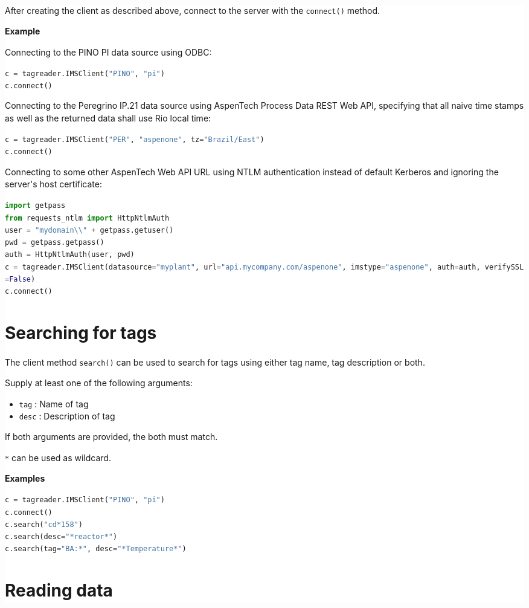 After creating the client as described above, connect to the server with the `connect()` method.

**Example**

Connecting to the PINO PI data source using ODBC:

``` python
c = tagreader.IMSClient("PINO", "pi")
c.connect()
```

Connecting to the Peregrino IP.21 data source using AspenTech Process Data REST Web API, specifying that all naive time stamps as well as the returned data shall use Rio local time:

``` python
c = tagreader.IMSClient("PER", "aspenone", tz="Brazil/East")
c.connect()
```

Connecting to some other AspenTech Web API URL using NTLM authentication instead of default Kerberos and ignoring the server's host certificate:

``` python
import getpass
from requests_ntlm import HttpNtlmAuth
user = "mydomain\\" + getpass.getuser()
pwd = getpass.getpass()
auth = HttpNtlmAuth(user, pwd)
c = tagreader.IMSClient(datasource="myplant", url="api.mycompany.com/aspenone", imstype="aspenone", auth=auth, verifySSL=False)
c.connect()
```

# Searching for tags

The client method `search()` can be used to search for tags using either tag name, tag description or both. 

Supply at least one of the following arguments:

* `tag` : Name of tag
* `desc` : Description of tag

If both arguments are provided, the both must match. 

`*` can be used as wildcard. 

**Examples**

``` python
c = tagreader.IMSClient("PINO", "pi")
c.connect()
c.search("cd*158")
c.search(desc="*reactor*")
c.search(tag="BA:*", desc="*Temperature*")
```

# Reading data
